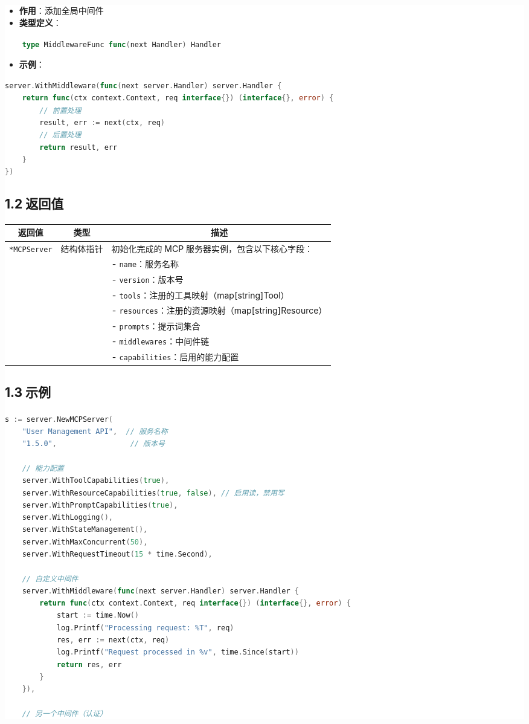 - **作用​**​：添加全局中间件
- ​**​类型定义​**​：
    
```go
    type MiddlewareFunc func(next Handler) Handler
```

    
- ​**​示例​**​：
    
```go
server.WithMiddleware(func(next server.Handler) server.Handler {
    return func(ctx context.Context, req interface{}) (interface{}, error) {
        // 前置处理
        result, err := next(ctx, req)
        // 后置处理
        return result, err
    }
})
```
## 1.2 返回值

| 返回值          | 类型    | 描述                                         |
| ------------ | ----- | ------------------------------------------ |
| `*MCPServer` | 结构体指针 | 初始化完成的 MCP 服务器实例，包含以下核心字段：                 |
|              |       | - `name`：服务名称                              |
|              |       | - `version`：版本号                            |
|              |       | - `tools`：注册的工具映射（map[string]Tool）         |
|              |       | - `resources`：注册的资源映射（map[string]Resource） |
|              |       | - `prompts`：提示词集合                          |
|              |       | - `middlewares`：中间件链                       |
|              |       | - `capabilities`：启用的能力配置                   |
## 1.3 示例

```go
s := server.NewMCPServer(
    "User Management API",  // 服务名称
    "1.5.0",                 // 版本号
    
    // 能力配置
    server.WithToolCapabilities(true),
    server.WithResourceCapabilities(true, false), // 启用读，禁用写
    server.WithPromptCapabilities(true),
    server.WithLogging(),
    server.WithStateManagement(),
    server.WithMaxConcurrent(50),
    server.WithRequestTimeout(15 * time.Second),
    
    // 自定义中间件
    server.WithMiddleware(func(next server.Handler) server.Handler {
        return func(ctx context.Context, req interface{}) (interface{}, error) {
            start := time.Now()
            log.Printf("Processing request: %T", req)
            res, err := next(ctx, req)
            log.Printf("Request processed in %v", time.Since(start))
            return res, err
        }
    }),
    
    // 另一个中间件（认证）
```